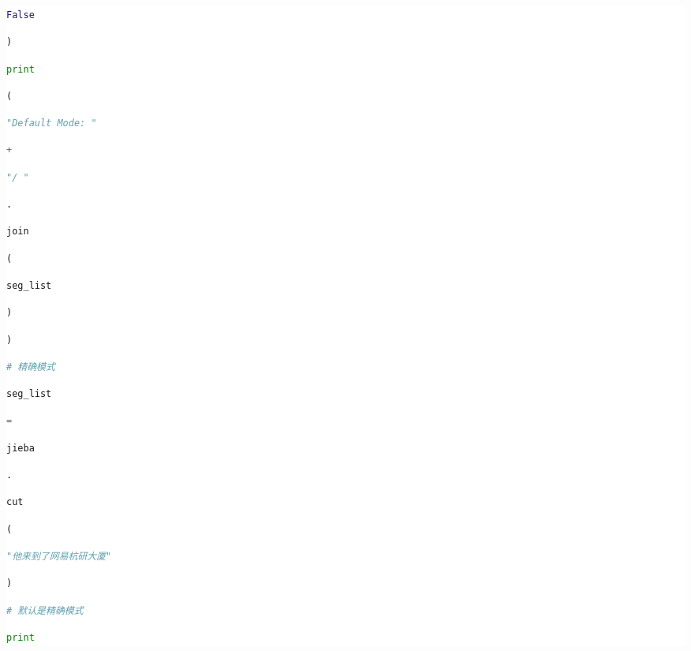 ```python
False
```
```python
)
```
```python
print
```
```python
(
```
```python
"Default Mode: "
```
```python
+
```
```python
"/ "
```
```python
.
```
```python
join
```
```python
(
```
```python
seg_list
```
```python
)
```
```python
)
```
```python
# 精确模式
```
```python
seg_list
```
```python
=
```
```python
jieba
```
```python
.
```
```python
cut
```
```python
(
```
```python
"他来到了网易杭研大厦"
```
```python
)
```
```python
# 默认是精确模式
```
```python
print
```
```python
```